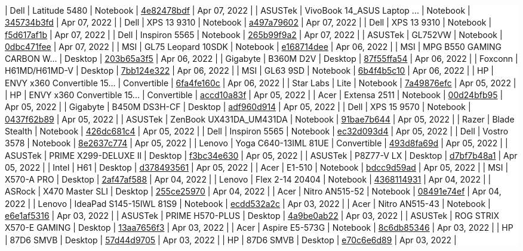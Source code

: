 | Dell          | Latitude 5480               | Notebook    | [4e82478bdf](https://linux-hardware.org/?probe=4e82478bdf) | Apr 07, 2022 |
| ASUSTek       | VivoBook 14_ASUS Laptop ... | Notebook    | [345734b3fd](https://linux-hardware.org/?probe=345734b3fd) | Apr 07, 2022 |
| Dell          | XPS 13 9310                 | Notebook    | [a497a79602](https://linux-hardware.org/?probe=a497a79602) | Apr 07, 2022 |
| Dell          | XPS 13 9310                 | Notebook    | [f5d617af1b](https://linux-hardware.org/?probe=f5d617af1b) | Apr 07, 2022 |
| Dell          | Inspiron 5565               | Notebook    | [265b99f9a2](https://linux-hardware.org/?probe=265b99f9a2) | Apr 07, 2022 |
| ASUSTek       | GL752VW                     | Notebook    | [0dbc471fee](https://linux-hardware.org/?probe=0dbc471fee) | Apr 07, 2022 |
| MSI           | GL75 Leopard 10SDK          | Notebook    | [e168714dee](https://linux-hardware.org/?probe=e168714dee) | Apr 06, 2022 |
| MSI           | MPG B550 GAMING CARBON W... | Desktop     | [203b65a3f5](https://linux-hardware.org/?probe=203b65a3f5) | Apr 06, 2022 |
| Gigabyte      | B360M D2V                   | Desktop     | [87f55ffa54](https://linux-hardware.org/?probe=87f55ffa54) | Apr 06, 2022 |
| Foxconn       | H61MD/H61MD-V               | Desktop     | [7bb124e322](https://linux-hardware.org/?probe=7bb124e322) | Apr 06, 2022 |
| MSI           | GL63 9SD                    | Notebook    | [6b4f4b5c10](https://linux-hardware.org/?probe=6b4f4b5c10) | Apr 06, 2022 |
| HP            | ENVY x360 Convertible 15... | Convertible | [6fa4fe160c](https://linux-hardware.org/?probe=6fa4fe160c) | Apr 06, 2022 |
| Star Labs     | Lite                        | Notebook    | [7a49876efc](https://linux-hardware.org/?probe=7a49876efc) | Apr 05, 2022 |
| HP            | ENVY x360 Convertible 15... | Convertible | [accd10a83f](https://linux-hardware.org/?probe=accd10a83f) | Apr 05, 2022 |
| Acer          | Extensa 2511                | Notebook    | [00d24bfb95](https://linux-hardware.org/?probe=00d24bfb95) | Apr 05, 2022 |
| Gigabyte      | B450M DS3H-CF               | Desktop     | [adf960d914](https://linux-hardware.org/?probe=adf960d914) | Apr 05, 2022 |
| Dell          | XPS 15 9570                 | Notebook    | [0437f62b89](https://linux-hardware.org/?probe=0437f62b89) | Apr 05, 2022 |
| ASUSTek       | ZenBook UX431DA_UM431DA     | Notebook    | [91bae7b644](https://linux-hardware.org/?probe=91bae7b644) | Apr 05, 2022 |
| Razer         | Blade Stealth               | Notebook    | [426dc681c4](https://linux-hardware.org/?probe=426dc681c4) | Apr 05, 2022 |
| Dell          | Inspiron 5565               | Notebook    | [ec32d093d4](https://linux-hardware.org/?probe=ec32d093d4) | Apr 05, 2022 |
| Dell          | Vostro 3578                 | Notebook    | [8e2637c774](https://linux-hardware.org/?probe=8e2637c774) | Apr 05, 2022 |
| Lenovo        | Yoga C640-13IML 81UE        | Convertible | [493d8fa69d](https://linux-hardware.org/?probe=493d8fa69d) | Apr 05, 2022 |
| ASUSTek       | PRIME X299-DELUXE II        | Desktop     | [f3bc34e630](https://linux-hardware.org/?probe=f3bc34e630) | Apr 05, 2022 |
| ASUSTek       | P8Z77-V LX                  | Desktop     | [d7bf7b48a1](https://linux-hardware.org/?probe=d7bf7b48a1) | Apr 05, 2022 |
| Intel         | H61                         | Desktop     | [d378493561](https://linux-hardware.org/?probe=d378493561) | Apr 05, 2022 |
| Acer          | E1-510                      | Notebook    | [bdcc9d59ad](https://linux-hardware.org/?probe=bdcc9d59ad) | Apr 05, 2022 |
| MSI           | X570-A PRO                  | Desktop     | [2af47af588](https://linux-hardware.org/?probe=2af47af588) | Apr 04, 2022 |
| Lenovo        | Flex 2-14 20404             | Notebook    | [4368114931](https://linux-hardware.org/?probe=4368114931) | Apr 04, 2022 |
| ASRock        | X470 Master SLI             | Desktop     | [255ce25970](https://linux-hardware.org/?probe=255ce25970) | Apr 04, 2022 |
| Acer          | Nitro AN515-52              | Notebook    | [08491e74ef](https://linux-hardware.org/?probe=08491e74ef) | Apr 04, 2022 |
| Lenovo        | IdeaPad S145-15IWL 81S9     | Notebook    | [ecdd532a2c](https://linux-hardware.org/?probe=ecdd532a2c) | Apr 03, 2022 |
| Acer          | Nitro AN515-43              | Notebook    | [e6e1af5316](https://linux-hardware.org/?probe=e6e1af5316) | Apr 03, 2022 |
| ASUSTek       | PRIME H570-PLUS             | Desktop     | [4a9be0ab22](https://linux-hardware.org/?probe=4a9be0ab22) | Apr 03, 2022 |
| ASUSTek       | ROG STRIX X570-E GAMING     | Desktop     | [13aa7656f3](https://linux-hardware.org/?probe=13aa7656f3) | Apr 03, 2022 |
| Acer          | Aspire E5-573G              | Notebook    | [8c6db85346](https://linux-hardware.org/?probe=8c6db85346) | Apr 03, 2022 |
| HP            | 87D6 SMVB                   | Desktop     | [57d44d9705](https://linux-hardware.org/?probe=57d44d9705) | Apr 03, 2022 |
| HP            | 87D6 SMVB                   | Desktop     | [e70c6e6d89](https://linux-hardware.org/?probe=e70c6e6d89) | Apr 03, 2022 |